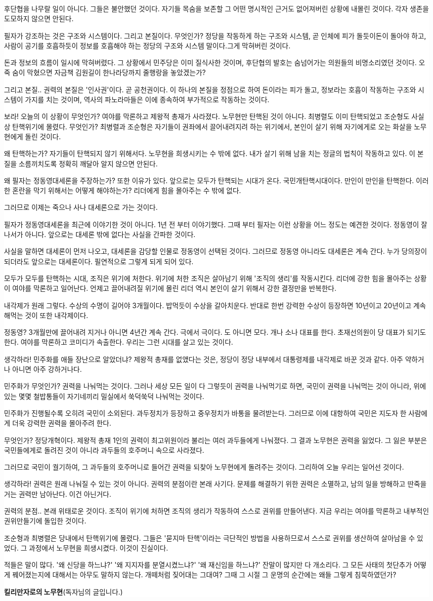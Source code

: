 후단협을 나무랄 일이 아니다. 그들은 불안했던 것이다. 자기들 목숨을 보존할 그 어떤 명시적인 근거도 없어져버린 상황에 내몰린 것이다. 각자 생존을 도모하지 않으면 안된다. 

필자가 강조하는 것은 구조와 시스템이다. 그리고 본질이다. 무엇인가? 정당을 작동하게 하는 구조와 시스템, 곧 인체에 피가 돌듯이돈이 돌아야 하고, 사람이 공기를 호흡하듯이 정보를 호흡해야 하는 정당의 구조와 시스템 말이다.그게 막혀버린 것이다. 

돈과 정보의 흐름이 일시에 막혀버렸다. 그 상황에서 민주당은 이미 질식사한 것이며, 후단협의 발호는 숨넘어가는 의원들의 비명소리였던 것이다. 오죽 숨이 막혔으면 자금책 김원길이 한나라당까지 줄행랑을 놓았겠는가?

그리고 본질.. 권력의 본질은 '인사권'이다. 곧 공천권이다. 이 하나의 본질을 정점으로 하여 돈이라는 피가 돌고, 정보라는 호흡이 작동하는 구조와 시스템이 가지를 치는 것이며, 역사의 파노라마들은 이에 종속하여 부가적으로 작동하는 것이다. 

보라! 오늘의 이 상황이 무엇인가? 여야를 막론하고 제왕적 총재가 사라졌다. 노무현만 탄핵된 것이 아니다. 최병렬도 이미 탄핵되었고 조순형도 사실상 탄핵위기에 몰렸다. 무엇인가? 최병렬과 조순형은 자기들이 권좌에서 끌어내려지려 하는 위기에서, 본인이 살기 위해 자기에게로 오는 화살을 노무현에게 돌린 것이다.

왜 탄핵하는가? 자기들이 탄핵되지 않기 위해서다. 노무현을 희생시키는 수 밖에 없다. 내가 살기 위해 남을 치는 정글의 법칙이 작동하고 있다. 이 본질을 소름끼치도록 정확히 깨달아 알지 않으면 안된다. 

왜 필자는 정동영대세론을 주장하는가? 또한 이유가 있다. 앞으로는 모두가 탄핵되는 시대가 온다. 국민개탄핵시대이다. 만인이 만인을 탄핵한다. 이러한 혼란을 막기 위해서는 어떻게 해야하는가? 리더에게 힘을 몰아주는 수 밖에 없다. 

그러므로 이제는 죽으나 사나 대세론으로 가는 것이다. 

필자가 정동영대세론을 최근에 이야기한 것이 아니다. 1년 전 부터 이야기했다. 그때 부터 필자는 이런 상황을 어느 정도는 예견한 것이다. 정동영이 잘나서가 아니다. 앞으로는 대세론 밖에 없다는 사실을 간파한 것이다. 

사실을 말하면 대세론이 먼저 나오고, 대세론을 감당할 인물로 정동영이 선택된 것이다. 그러므로 정동영 아니라도 대세론은 계속 간다. 누가 당의장이 되더라도 앞으로는 대세론이다. 필연적으로 그렇게 되게 되어 있다. 

모두가 모두를 탄핵하는 시대, 조직은 위기에 처한다. 위기에 처한 조직은 살아남기 위해 '조직의 생리'를 작동시킨다. 리더에 강한 힘을 몰아주는 상황이 여야를 막론하고 일어난다. 언제고 끌어내려질 위기에 몰린 리더 역시 본인이 살기 위해서 강한 결정만을 반복한다. 

내각제가 원래 그렇다. 수상의 수명이 길어야 3개월이다. 밥먹듯이 수상을 갈아치운다. 반대로 한번 강력한 수상이 등장하면 10년이고 20년이고 계속 해먹는 것이 또한 내각제이다. 

정동영? 3개월만에 끌어내려 지거나 아니면 4년간 계속 간다. 극에서 극이다. 도 아니면 모다. 개나 소나 대표를 한다. 초재선의원이 당 대표가 되기도 한다. 여야를 막론하고 코미디가 속출한다. 우리는 그런 시대를 살고 있는 것이다. 

생각하라! 민주화를 애들 장난으로 알았더냐? 제왕적 총재를 없앴다는 것은, 정당이 정당 내부에서 대통령제를 내각제로 바꾼 것과 같다. 아주 약하거나 아니면 아주 강하거나다. 

민주화가 무엇인가? 권력을 나눠먹는 것이다. 그러나 세상 모든 일이 다 그렇듯이 권력을 나눠먹기로 하면, 국민이 권력을 나눠먹는 것이 아니라, 위에 있는 몇몇 철밥통들이 자기네끼리 밀실에서 쑥덕쑥덕 나눠먹는 것이다. 

민주화가 진행될수록 오히려 국민이 소외된다. 과두정치가 등장하고 중우정치가 바통을 물려받는다. 그러므로 이에 대항하여 국민은 지도자 한 사람에게 더욱 강력한 권력을 몰아주려 한다. 

무엇인가? 정당개혁이다. 제왕적 총재 1인의 권력이 최고위원이라 불리는 여러 과두들에게 나눠졌다. 그 결과 노무현은 권력을 잃었다. 그 잃은 부분은 국민들에게로 돌려진 것이 아니라 과두들의 호주머니 속으로 사라졌다.

그러므로 국민이 궐기하여, 그 과두들의 호주머니로 들어간 권력을 되찾아 노무현에게 돌려주는 것이다. 그리하여 오늘 우리는 일어선 것이다. 

생각하라! 권력은 원래 나눠질 수 있는 것이 아니다. 권력의 분점이란 본래 사기다. 문제를 해결하기 위한 권력은 소멸하고, 남의 일을 방해하고 딴죽을 거는 권력만 남아난다. 이건 아닌거다. 

권력의 분점.. 본래 위태로운 것이다. 조직이 위기에 처하면 조직의 생리가 작동하여 스스로 권위를 만들어낸다. 지금 우리는 여야를 막론하고 내부적인 권위만들기에 돌입한 것이다. 

조순형과 최병렬은 당내에서 탄핵위기에 몰렸다. 그들은 '묻지마 탄핵'이라는 극단적인 방법을 사용하므로서 스스로 권위를 생산하여 살아남을 수 있었다. 그 과정에서 노무현을 희생시켰다. 이것이 진실이다. 

적들은 말이 많다. '왜 신당을 하느냐?' '왜 지지자를 분열시켰느냐?' '왜 재신임을 하느냐?' 잔말이 많지만 다 개소리다. 그 모든 사태의 첫단추가 어떻게 꿰어졌는지에 대해서는 아무도 말하지 않는다. 개떼처럼 짖어대는 그대여? 그때 그 시절 그 운명의 순간에는 왜들 그렇게 침묵하였던가?

**킬리만자로의 노무현**(독자님의 글입니다.)
